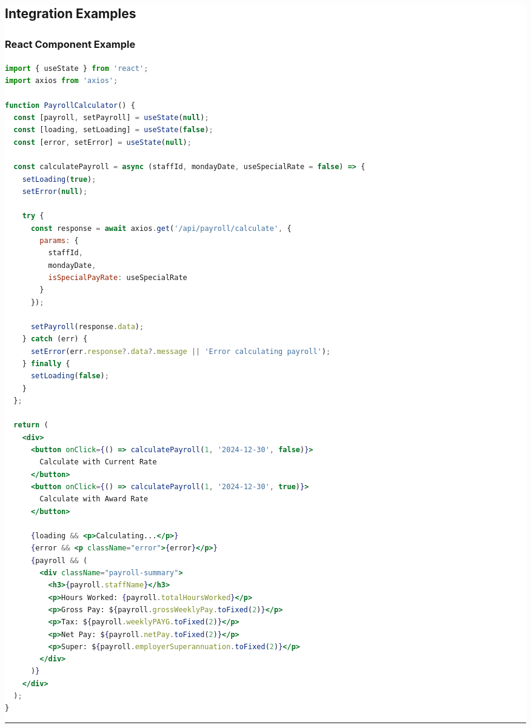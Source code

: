 
## Integration Examples

### React Component Example
```jsx
import { useState } from 'react';
import axios from 'axios';

function PayrollCalculator() {
  const [payroll, setPayroll] = useState(null);
  const [loading, setLoading] = useState(false);
  const [error, setError] = useState(null);

  const calculatePayroll = async (staffId, mondayDate, useSpecialRate = false) => {
    setLoading(true);
    setError(null);
    
    try {
      const response = await axios.get('/api/payroll/calculate', {
        params: {
          staffId,
          mondayDate,
          isSpecialPayRate: useSpecialRate
        }
      });
      
      setPayroll(response.data);
    } catch (err) {
      setError(err.response?.data?.message || 'Error calculating payroll');
    } finally {
      setLoading(false);
    }
  };

  return (
    <div>
      <button onClick={() => calculatePayroll(1, '2024-12-30', false)}>
        Calculate with Current Rate
      </button>
      <button onClick={() => calculatePayroll(1, '2024-12-30', true)}>
        Calculate with Award Rate
      </button>
      
      {loading && <p>Calculating...</p>}
      {error && <p className="error">{error}</p>}
      {payroll && (
        <div className="payroll-summary">
          <h3>{payroll.staffName}</h3>
          <p>Hours Worked: {payroll.totalHoursWorked}</p>
          <p>Gross Pay: ${payroll.grossWeeklyPay.toFixed(2)}</p>
          <p>Tax: ${payroll.weeklyPAYG.toFixed(2)}</p>
          <p>Net Pay: ${payroll.netPay.toFixed(2)}</p>
          <p>Super: ${payroll.employerSuperannuation.toFixed(2)}</p>
        </div>
      )}
    </div>
  );
}
```

---